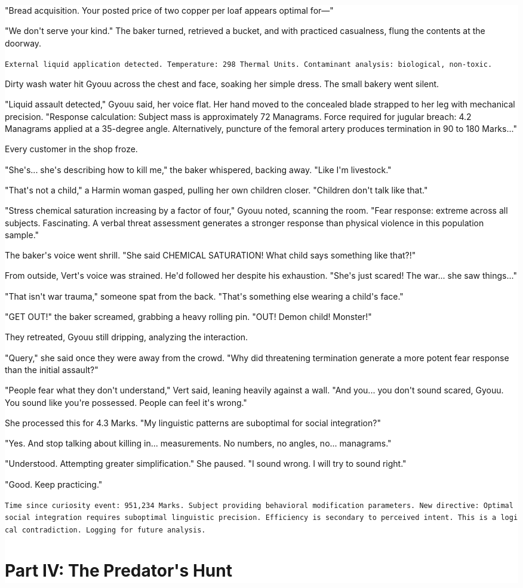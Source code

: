 "Bread acquisition. Your posted price of two copper per loaf appears optimal for—"

"We don't serve your kind." The baker turned, retrieved a bucket, and with practiced casualness, flung the contents at the doorway.

    External liquid application detected. Temperature: 298 Thermal Units. Contaminant analysis: biological, non-toxic.

Dirty wash water hit Gyouu across the chest and face, soaking her simple dress. The small bakery went silent.

"Liquid assault detected," Gyouu said, her voice flat. Her hand moved to the concealed blade strapped to her leg with mechanical precision. "Response calculation: Subject mass is approximately 72 Managrams. Force required for jugular breach: 4.2 Managrams applied at a 35-degree angle. Alternatively, puncture of the femoral artery produces termination in 90 to 180 Marks..."

Every customer in the shop froze.

"She's... she's describing how to kill me," the baker whispered, backing away. "Like I'm livestock."

"That's not a child," a Harmin woman gasped, pulling her own children closer. "Children don't talk like that."

"Stress chemical saturation increasing by a factor of four," Gyouu noted, scanning the room. "Fear response: extreme across all subjects. Fascinating. A verbal threat assessment generates a stronger response than physical violence in this population sample."

The baker's voice went shrill. "She said CHEMICAL SATURATION! What child says something like that?!"

From outside, Vert's voice was strained. He'd followed her despite his exhaustion. "She's just scared! The war... she saw things..."

"That isn't war trauma," someone spat from the back. "That's something else wearing a child's face."

"GET OUT!" the baker screamed, grabbing a heavy rolling pin. "OUT! Demon child! Monster!"

They retreated, Gyouu still dripping, analyzing the interaction.

"Query," she said once they were away from the crowd. "Why did threatening termination generate a more potent fear response than the initial assault?"

"People fear what they don't understand," Vert said, leaning heavily against a wall. "And you... you don't sound scared, Gyouu. You sound like you're possessed. People can feel it's wrong."

She processed this for 4.3 Marks. "My linguistic patterns are suboptimal for social integration?"

"Yes. And stop talking about killing in... measurements. No numbers, no angles, no... managrams."

"Understood. Attempting greater simplification." She paused. "I sound wrong. I will try to sound right."

"Good. Keep practicing."

    Time since curiosity event: 951,234 Marks. Subject providing behavioral modification parameters. New directive: Optimal social integration requires suboptimal linguistic precision. Efficiency is secondary to perceived intent. This is a logical contradiction. Logging for future analysis.

# Part IV: The Predator's Hunt
